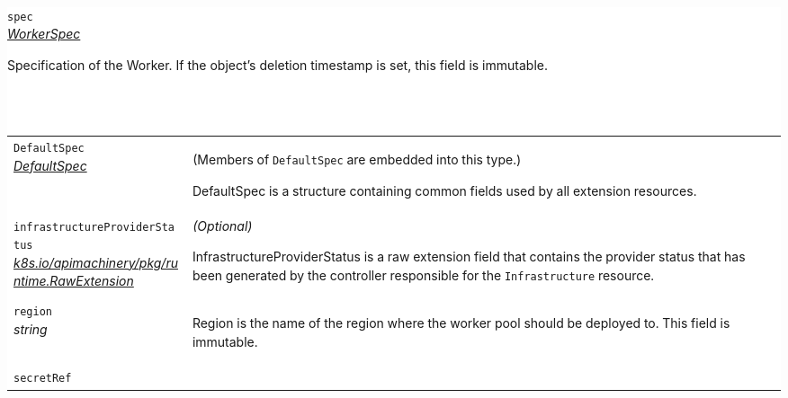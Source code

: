 </td>
</tr>
<tr>
<td>
<code>spec</code></br>
<em>
<a href="#extensions.gardener.cloud/v1alpha1.WorkerSpec">
WorkerSpec
</a>
</em>
</td>
<td>
<p>Specification of the Worker.
If the object&rsquo;s deletion timestamp is set, this field is immutable.</p>
<br/>
<br/>
<table>
<tr>
<td>
<code>DefaultSpec</code></br>
<em>
<a href="#extensions.gardener.cloud/v1alpha1.DefaultSpec">
DefaultSpec
</a>
</em>
</td>
<td>
<p>
(Members of <code>DefaultSpec</code> are embedded into this type.)
</p>
<p>DefaultSpec is a structure containing common fields used by all extension resources.</p>
</td>
</tr>
<tr>
<td>
<code>infrastructureProviderStatus</code></br>
<em>
<a href="https://godoc.org/k8s.io/apimachinery/pkg/runtime#RawExtension">
k8s.io/apimachinery/pkg/runtime.RawExtension
</a>
</em>
</td>
<td>
<em>(Optional)</em>
<p>InfrastructureProviderStatus is a raw extension field that contains the provider status that has
been generated by the controller responsible for the <code>Infrastructure</code> resource.</p>
</td>
</tr>
<tr>
<td>
<code>region</code></br>
<em>
string
</em>
</td>
<td>
<p>Region is the name of the region where the worker pool should be deployed to. This field is immutable.</p>
</td>
</tr>
<tr>
<td>
<code>secretRef</code></br>
<em>